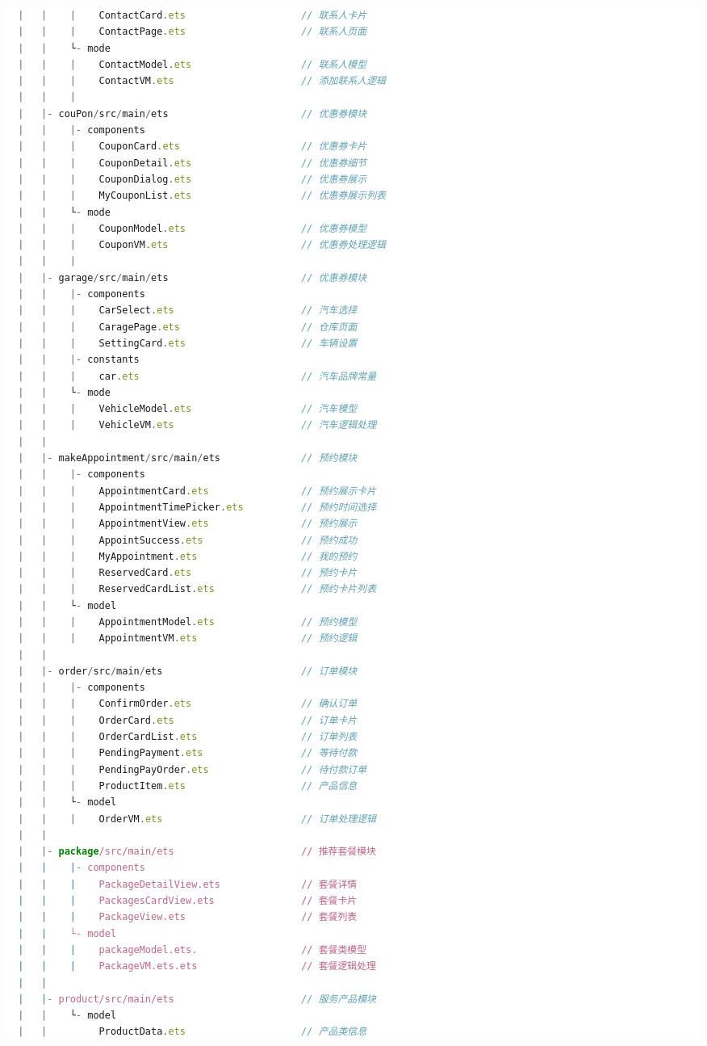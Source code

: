 ```ts
  |   |    |    ContactCard.ets                    // 联系人卡片
  |   |    |    ContactPage.ets                    // 联系人页面
  |   |    └- mode                               
  |   |    |    ContactModel.ets                   // 联系人模型
  |   |    |    ContactVM.ets                      // 添加联系人逻辑
  |   |    |     
  |   |- couPon/src/main/ets                       // 优惠券模块
  |   |    |- components                            
  |   |    |    CouponCard.ets                     // 优惠券卡片 
  |   |    |    CouponDetail.ets                   // 优惠券细节
  |   |    |    CouponDialog.ets                   // 优惠券展示 
  |   |    |    MyCouponList.ets                   // 优惠券展示列表   
  |   |    └- mode                               
  |   |    |    CouponModel.ets                    // 优惠券模型
  |   |    |    CouponVM.ets                       // 优惠券处理逻辑   
  |   |    | 
  |   |- garage/src/main/ets                       // 优惠券模块
  |   |    |- components                           
  |   |    |    CarSelect.ets                      // 汽车选择
  |   |    |    CaragePage.ets                     // 仓库页面
  |   |    |    SettingCard.ets                    // 车辆设置 
  |   |    |- constants                           
  |   |    |    car.ets                            // 汽车品牌常量 
  |   |    └- mode                               
  |   |    |    VehicleModel.ets                   // 汽车模型
  |   |    |    VehicleVM.ets                      // 汽车逻辑处理   
  |   |       
  |   |- makeAppointment/src/main/ets              // 预约模块 
  |   |    |- components                 
  |   |    |    AppointmentCard.ets                // 预约展示卡片
  |   |    |    AppointmentTimePicker.ets          // 预约时间选择
  |   |    |    AppointmentView.ets                // 预约展示 
  |   |    |    AppointSuccess.ets                 // 预约成功 
  |   |    |    MyAppointment.ets                  // 我的预约 
  |   |    |    ReservedCard.ets                   // 预约卡片 
  |   |    |    ReservedCardList.ets               // 预约卡片列表   
  |   |    └- model                               
  |   |    |    AppointmentModel.ets               // 预约模型 
  |   |    |    AppointmentVM.ets                  // 预约逻辑  
  |   |     
  |   |- order/src/main/ets                        // 订单模块 
  |   |    |- components                 
  |   |    |    ConfirmOrder.ets                   // 确认订单
  |   |    |    OrderCard.ets                      // 订单卡片
  |   |    |    OrderCardList.ets                  // 订单列表
  |   |    |    PendingPayment.ets                 // 等待付款
  |   |    |    PendingPayOrder.ets                // 待付款订单
  |   |    |    ProductItem.ets                    // 产品信息
  |   |    └- model                               
  |   |    |    OrderVM.ets                        // 订单处理逻辑
  |   |    
  |   |- package/src/main/ets                      // 推荐套餐模块
  |   |    |- components                 
  |   |    |    PackageDetailView.ets              // 套餐详情 
  |   |    |    PackagesCardView.ets               // 套餐卡片
  |   |    |    PackageView.ets                    // 套餐列表
  |   |    └- model                               
  |   |    |    packageModel.ets.                  // 套餐类模型
  |   |    |    PackageVM.ets.ets                  // 套餐逻辑处理
  |   |        
  |   |- product/src/main/ets                      // 服务产品模块
  |   |    └- model                               
  |   |         ProductData.ets                    // 产品类信息 
```